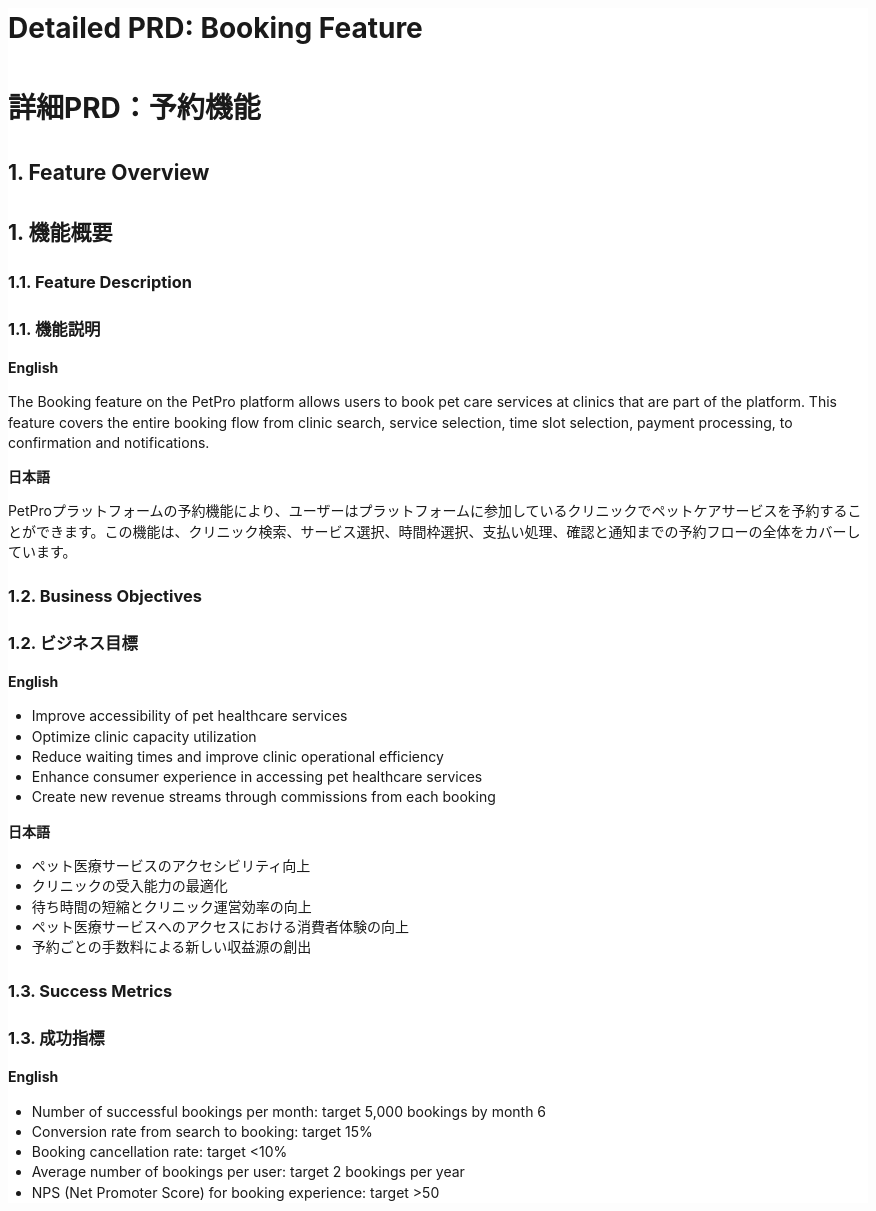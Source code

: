 # Detailed PRD: Booking Feature
# 詳細PRD：予約機能

## 1. Feature Overview
## 1. 機能概要

### 1.1. Feature Description
### 1.1. 機能説明

**English**

The Booking feature on the PetPro platform allows users to book pet care services at clinics that are part of the platform. This feature covers the entire booking flow from clinic search, service selection, time slot selection, payment processing, to confirmation and notifications.

**日本語**

PetProプラットフォームの予約機能により、ユーザーはプラットフォームに参加しているクリニックでペットケアサービスを予約することができます。この機能は、クリニック検索、サービス選択、時間枠選択、支払い処理、確認と通知までの予約フローの全体をカバーしています。

### 1.2. Business Objectives
### 1.2. ビジネス目標

**English**
- Improve accessibility of pet healthcare services
- Optimize clinic capacity utilization
- Reduce waiting times and improve clinic operational efficiency
- Enhance consumer experience in accessing pet healthcare services
- Create new revenue streams through commissions from each booking

**日本語**
- ペット医療サービスのアクセシビリティ向上
- クリニックの受入能力の最適化
- 待ち時間の短縮とクリニック運営効率の向上
- ペット医療サービスへのアクセスにおける消費者体験の向上
- 予約ごとの手数料による新しい収益源の創出

### 1.3. Success Metrics
### 1.3. 成功指標

**English**
- Number of successful bookings per month: target 5,000 bookings by month 6
- Conversion rate from search to booking: target 15%
- Booking cancellation rate: target <10%
- Average number of bookings per user: target 2 bookings per year
- NPS (Net Promoter Score) for booking experience: target >50
